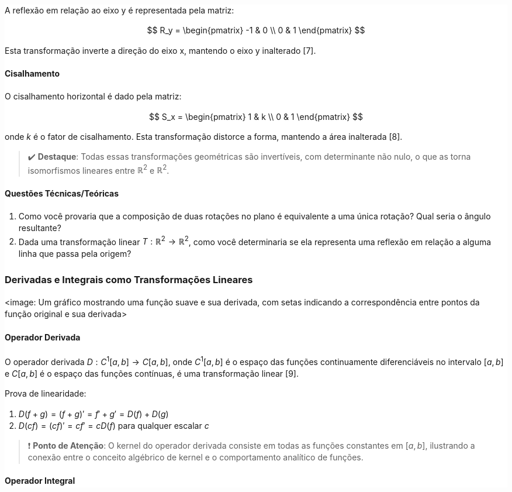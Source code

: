 A reflexão em relação ao eixo y é representada pela matriz:

$$
R_y = \begin{pmatrix}
-1 & 0 \\
0 & 1
\end{pmatrix}
$$

Esta transformação inverte a direção do eixo x, mantendo o eixo y inalterado [7].

#### Cisalhamento

O cisalhamento horizontal é dado pela matriz:

$$
S_x = \begin{pmatrix}
1 & k \\
0 & 1
\end{pmatrix}
$$

onde $k$ é o fator de cisalhamento. Esta transformação distorce a forma, mantendo a área inalterada [8].

> ✔️ **Destaque**: Todas essas transformações geométricas são invertíveis, com determinante não nulo, o que as torna isomorfismos lineares entre $\mathbb{R}^2$ e $\mathbb{R}^2$.

#### Questões Técnicas/Teóricas

1. Como você provaria que a composição de duas rotações no plano é equivalente a uma única rotação? Qual seria o ângulo resultante?
2. Dada uma transformação linear $T: \mathbb{R}^2 \rightarrow \mathbb{R}^2$, como você determinaria se ela representa uma reflexão em relação a alguma linha que passa pela origem?

### Derivadas e Integrais como Transformações Lineares

<image: Um gráfico mostrando uma função suave e sua derivada, com setas indicando a correspondência entre pontos da função original e sua derivada>

#### Operador Derivada

O operador derivada $D: C^1[a,b] \rightarrow C[a,b]$, onde $C^1[a,b]$ é o espaço das funções continuamente diferenciáveis no intervalo $[a,b]$ e $C[a,b]$ é o espaço das funções contínuas, é uma transformação linear [9].

Prova de linearidade:
1. $D(f + g) = (f + g)' = f' + g' = D(f) + D(g)$
2. $D(cf) = (cf)' = cf' = cD(f)$ para qualquer escalar $c$

> ❗ **Ponto de Atenção**: O kernel do operador derivada consiste em todas as funções constantes em $[a,b]$, ilustrando a conexão entre o conceito algébrico de kernel e o comportamento analítico de funções.

#### Operador Integral
